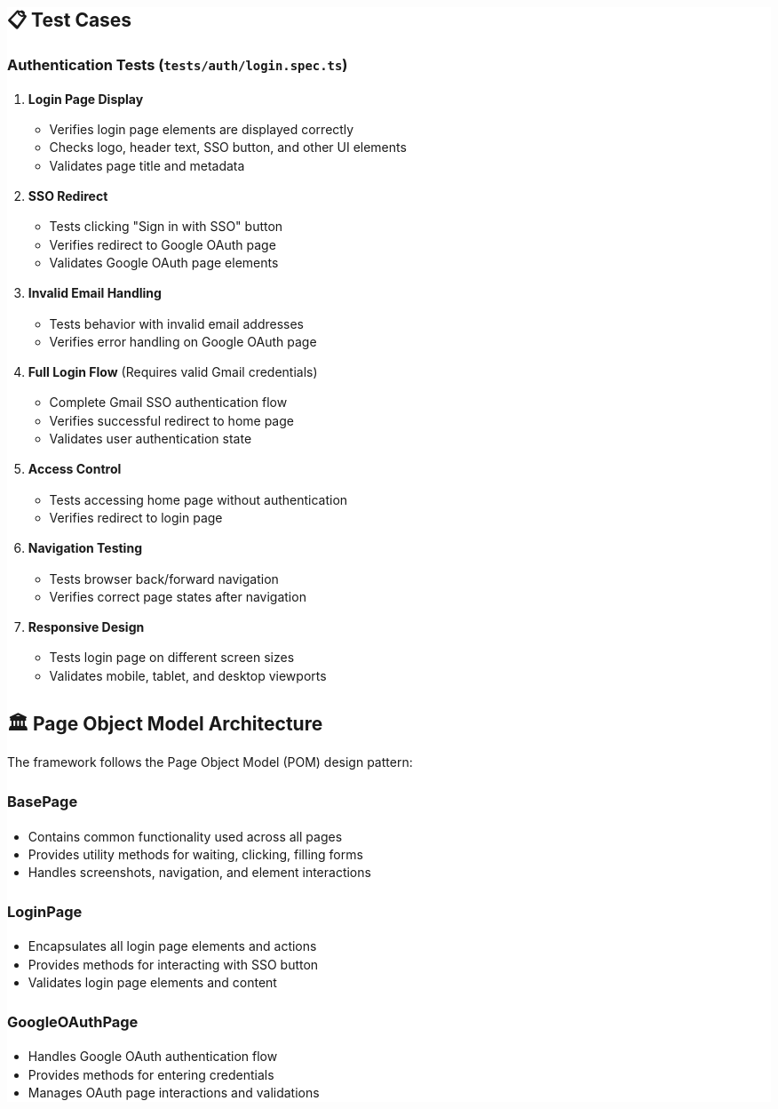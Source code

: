 ## 📋 Test Cases

### Authentication Tests (`tests/auth/login.spec.ts`)

1. **Login Page Display**
   - Verifies login page elements are displayed correctly
   - Checks logo, header text, SSO button, and other UI elements
   - Validates page title and metadata

2. **SSO Redirect**
   - Tests clicking "Sign in with SSO" button
   - Verifies redirect to Google OAuth page
   - Validates Google OAuth page elements

3. **Invalid Email Handling**
   - Tests behavior with invalid email addresses
   - Verifies error handling on Google OAuth page

4. **Full Login Flow** (Requires valid Gmail credentials)
   - Complete Gmail SSO authentication flow
   - Verifies successful redirect to home page
   - Validates user authentication state

5. **Access Control**
   - Tests accessing home page without authentication
   - Verifies redirect to login page

6. **Navigation Testing**
   - Tests browser back/forward navigation
   - Verifies correct page states after navigation

7. **Responsive Design**
   - Tests login page on different screen sizes
   - Validates mobile, tablet, and desktop viewports

## 🏛️ Page Object Model Architecture

The framework follows the Page Object Model (POM) design pattern:

### BasePage
- Contains common functionality used across all pages
- Provides utility methods for waiting, clicking, filling forms
- Handles screenshots, navigation, and element interactions

### LoginPage
- Encapsulates all login page elements and actions
- Provides methods for interacting with SSO button
- Validates login page elements and content

### GoogleOAuthPage
- Handles Google OAuth authentication flow
- Provides methods for entering credentials
- Manages OAuth page interactions and validations
